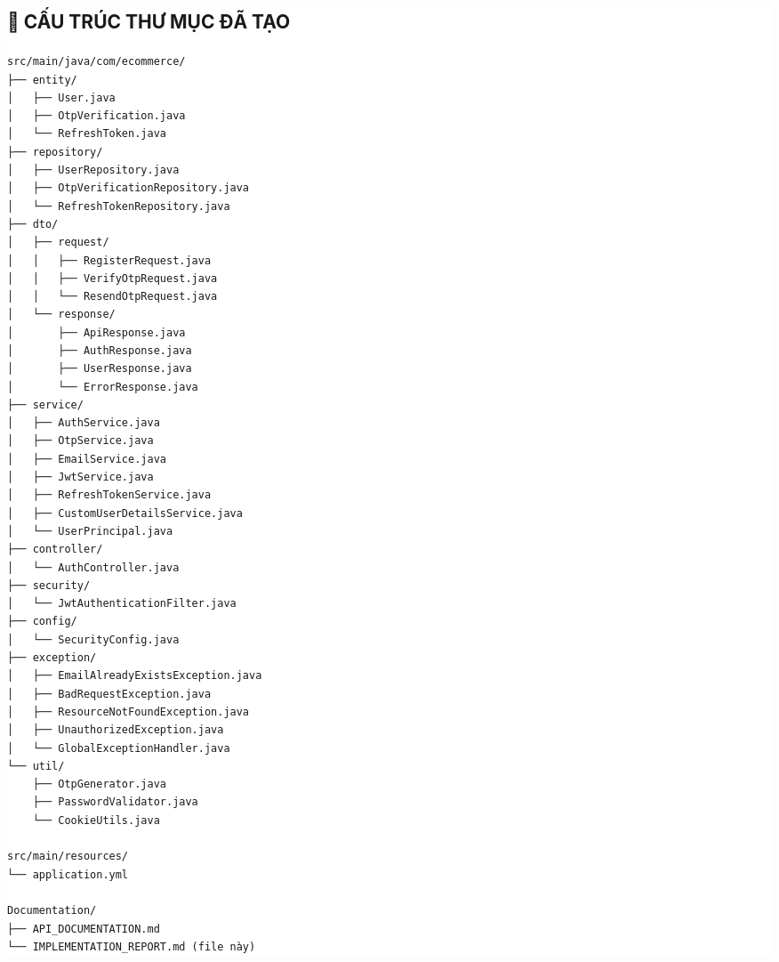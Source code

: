 
## 📁 CẤU TRÚC THƯ MỤC ĐÃ TẠO

```
src/main/java/com/ecommerce/
├── entity/
│   ├── User.java
│   ├── OtpVerification.java
│   └── RefreshToken.java
├── repository/
│   ├── UserRepository.java
│   ├── OtpVerificationRepository.java
│   └── RefreshTokenRepository.java
├── dto/
│   ├── request/
│   │   ├── RegisterRequest.java
│   │   ├── VerifyOtpRequest.java
│   │   └── ResendOtpRequest.java
│   └── response/
│       ├── ApiResponse.java
│       ├── AuthResponse.java
│       ├── UserResponse.java
│       └── ErrorResponse.java
├── service/
│   ├── AuthService.java
│   ├── OtpService.java
│   ├── EmailService.java
│   ├── JwtService.java
│   ├── RefreshTokenService.java
│   ├── CustomUserDetailsService.java
│   └── UserPrincipal.java
├── controller/
│   └── AuthController.java
├── security/
│   └── JwtAuthenticationFilter.java
├── config/
│   └── SecurityConfig.java
├── exception/
│   ├── EmailAlreadyExistsException.java
│   ├── BadRequestException.java
│   ├── ResourceNotFoundException.java
│   ├── UnauthorizedException.java
│   └── GlobalExceptionHandler.java
└── util/
    ├── OtpGenerator.java
    ├── PasswordValidator.java
    └── CookieUtils.java

src/main/resources/
└── application.yml

Documentation/
├── API_DOCUMENTATION.md
└── IMPLEMENTATION_REPORT.md (file này)
```
